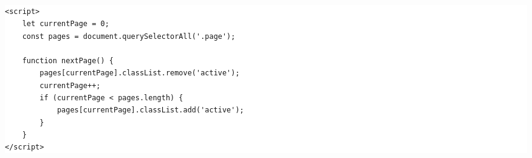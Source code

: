     <script>
        let currentPage = 0;
        const pages = document.querySelectorAll('.page');

        function nextPage() {
            pages[currentPage].classList.remove('active');
            currentPage++;
            if (currentPage < pages.length) {
                pages[currentPage].classList.add('active');
            }
        }
    </script>
</body>
</html>
